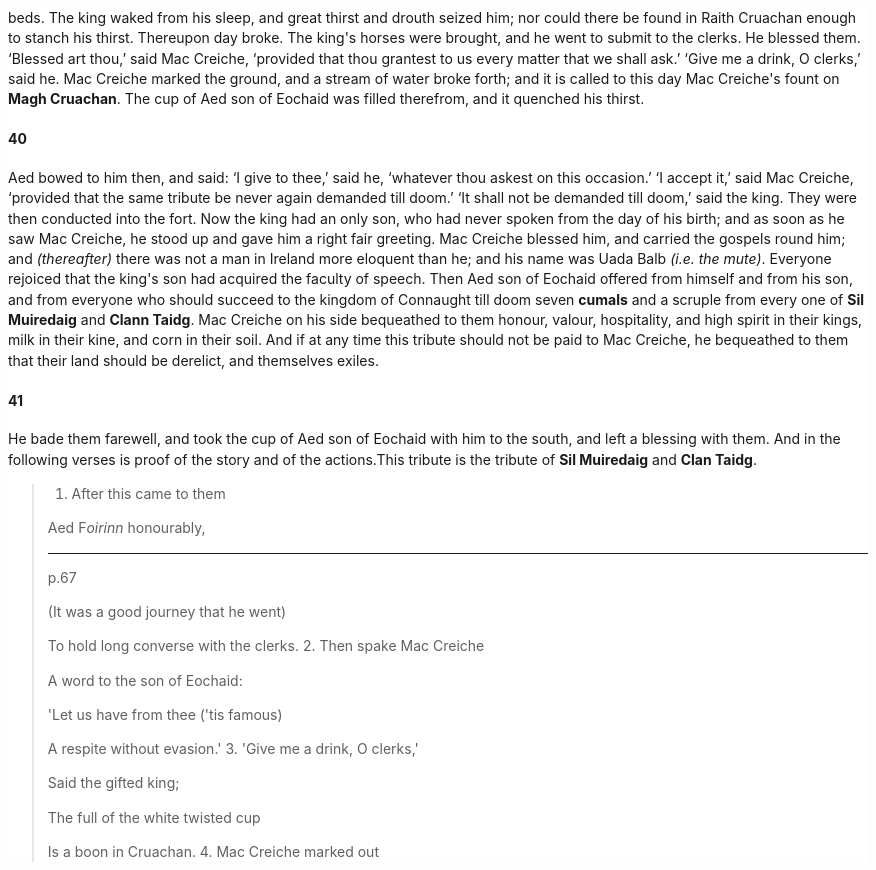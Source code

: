 




beds. The king waked from his sleep, and great thirst and drouth seized him; nor could there be found in Raith Cruachan enough to stanch his thirst. Thereupon day broke. The king's horses were brought, and he went to submit to the clerks. He blessed them. ‘Blessed art thou,’ said Mac Creiche, ‘provided that thou grantest to us every matter that we shall ask.’ ‘Give me a drink, O clerks,’ said he. Mac Creiche marked the ground, and a stream of water broke forth; and it is called to this day Mac Creiche's fount on **Magh Cruachan**. The cup of Aed son of Eochaid was filled therefrom, and it quenched his thirst.


#### 40


Aed bowed to him then, and said: ‘I give to thee,’ said he, ‘whatever thou askest on this occasion.’ ‘I accept it,’ said Mac Creiche, ‘provided that the same tribute be never again demanded till doom.’ ‘It shall not be demanded till doom,’ said the king. They were then conducted into the fort. Now the king had an only son, who had never spoken from the day of his birth; and as soon as he saw Mac Creiche, he stood up and gave him a right fair greeting. Mac Creiche blessed him, and carried the gospels round him; and *(thereafter)* there was not a man in Ireland more eloquent than he; and his name was Uada Balb *(i.e. the mute)*. Everyone rejoiced that the king's son had acquired the faculty of speech. Then Aed son of Eochaid offered from himself and from his son, and from everyone who should succeed to the kingdom of Connaught till doom seven **cumals** and a scruple from every one of **Sil Muiredaig** and **Clann Taidg**. Mac Creiche on his side bequeathed to them honour, valour, hospitality, and high spirit in their kings, milk in their kine, and corn in their soil. And if at any time this tribute should not be paid to Mac Creiche, he bequeathed to them that their land should be derelict, and themselves exiles.


#### 41


He bade them farewell, and took the cup of Aed son of Eochaid with him to the south, and left a blessing with them. And in the following verses is proof of the story and of the actions.This tribute is the tribute of **Sil Muiredaig** and **Clan Taidg**.




> 1. After this came to them
>   
> Aed F*oirinn*  honourably,
> 
> 
> ---
> 
> p.67
> 
> 
> (It was a good journey that he went)
>   
> To hold long converse with the clerks.
> 2. Then spake Mac Creiche
>   
> A word to the son of Eochaid:
>   
> 'Let us have from thee ('tis famous)
>   
> A respite without evasion.'
> 3. 'Give me a drink, O clerks,'
>   
> Said the gifted king;
>   
> The full of the white twisted cup
>   
> Is a boon in Cruachan.
> 4. Mac Creiche marked out